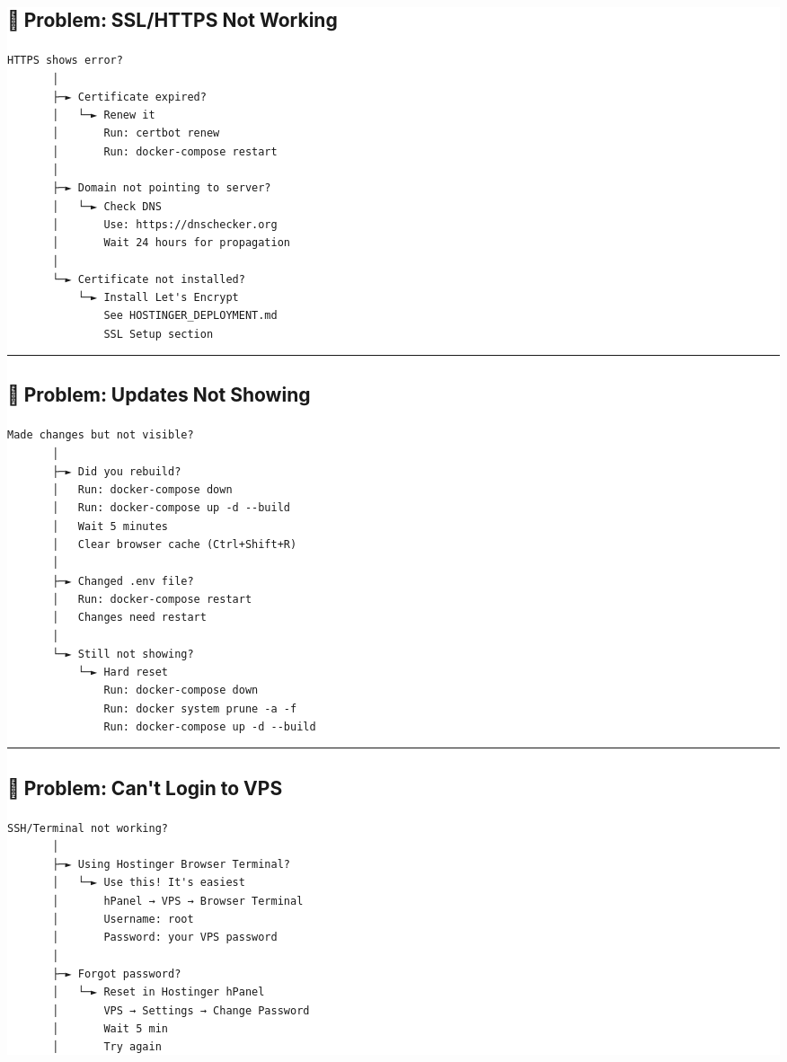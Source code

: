 
## 🚨 Problem: SSL/HTTPS Not Working

```
HTTPS shows error?
       │
       ├─► Certificate expired?
       │   └─► Renew it
       │       Run: certbot renew
       │       Run: docker-compose restart
       │
       ├─► Domain not pointing to server?
       │   └─► Check DNS
       │       Use: https://dnschecker.org
       │       Wait 24 hours for propagation
       │
       └─► Certificate not installed?
           └─► Install Let's Encrypt
               See HOSTINGER_DEPLOYMENT.md
               SSL Setup section
```

---

## 🚨 Problem: Updates Not Showing

```
Made changes but not visible?
       │
       ├─► Did you rebuild?
       │   Run: docker-compose down
       │   Run: docker-compose up -d --build
       │   Wait 5 minutes
       │   Clear browser cache (Ctrl+Shift+R)
       │
       ├─► Changed .env file?
       │   Run: docker-compose restart
       │   Changes need restart
       │
       └─► Still not showing?
           └─► Hard reset
               Run: docker-compose down
               Run: docker system prune -a -f
               Run: docker-compose up -d --build
```

---

## 🚨 Problem: Can't Login to VPS

```
SSH/Terminal not working?
       │
       ├─► Using Hostinger Browser Terminal?
       │   └─► Use this! It's easiest
       │       hPanel → VPS → Browser Terminal
       │       Username: root
       │       Password: your VPS password
       │
       ├─► Forgot password?
       │   └─► Reset in Hostinger hPanel
       │       VPS → Settings → Change Password
       │       Wait 5 min
       │       Try again
```